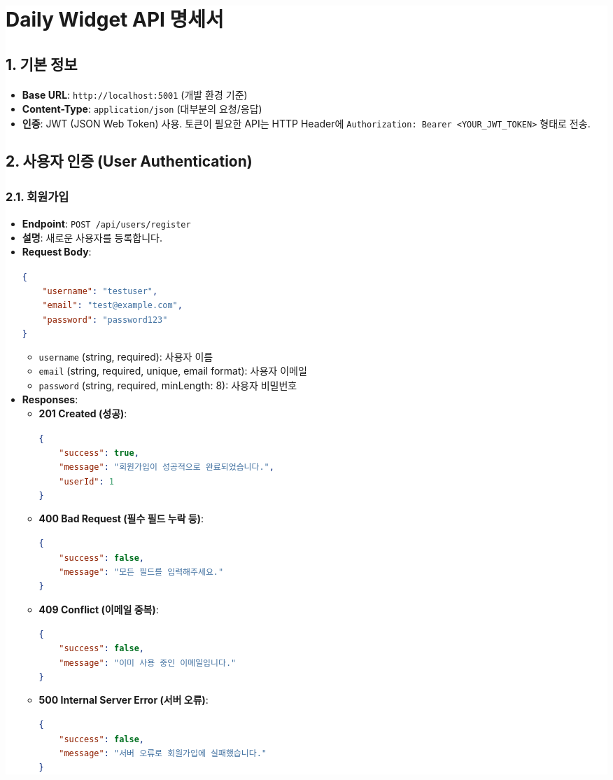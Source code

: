 # Daily Widget API 명세서

## 1. 기본 정보

-   **Base URL**: `http://localhost:5001` (개발 환경 기준)
-   **Content-Type**: `application/json` (대부분의 요청/응답)
-   **인증**: JWT (JSON Web Token) 사용. 토큰이 필요한 API는 HTTP Header에 `Authorization: Bearer <YOUR_JWT_TOKEN>` 형태로 전송.

## 2. 사용자 인증 (User Authentication)

### 2.1. 회원가입

-   **Endpoint**: `POST /api/users/register`
-   **설명**: 새로운 사용자를 등록합니다.
-   **Request Body**:
    ```json
    {
        "username": "testuser",
        "email": "test@example.com",
        "password": "password123"
    }
    ```
    -   `username` (string, required): 사용자 이름
    -   `email` (string, required, unique, email format): 사용자 이메일
    -   `password` (string, required, minLength: 8): 사용자 비밀번호
-   **Responses**:
    -   **201 Created (성공)**:
        ```json
        {
            "success": true,
            "message": "회원가입이 성공적으로 완료되었습니다.",
            "userId": 1
        }
        ```
    -   **400 Bad Request (필수 필드 누락 등)**:
        ```json
        {
            "success": false,
            "message": "모든 필드를 입력해주세요."
        }
        ```
    -   **409 Conflict (이메일 중복)**:
        ```json
        {
            "success": false,
            "message": "이미 사용 중인 이메일입니다."
        }
        ```
    -   **500 Internal Server Error (서버 오류)**:
        ```json
        {
            "success": false,
            "message": "서버 오류로 회원가입에 실패했습니다."
        }
        ```
